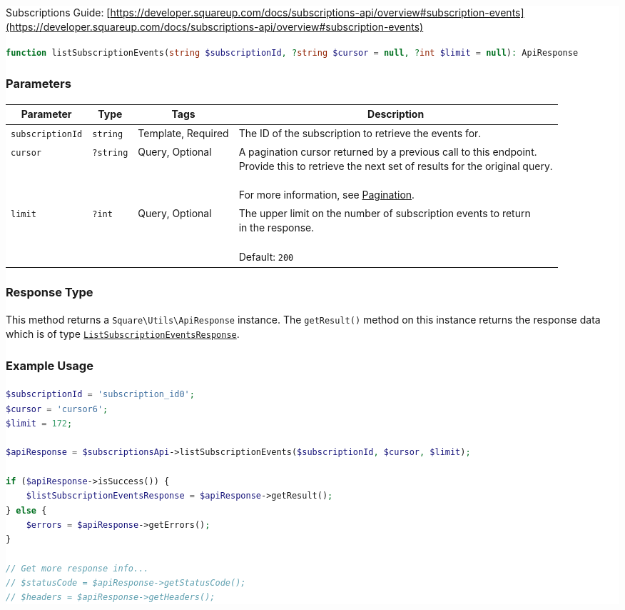 Subscriptions Guide: [https://developer.squareup.com/docs/subscriptions-api/overview#subscription-events](https://developer.squareup.com/docs/subscriptions-api/overview#subscription-events)

```php
function listSubscriptionEvents(string $subscriptionId, ?string $cursor = null, ?int $limit = null): ApiResponse
```

### Parameters

| Parameter | Type | Tags | Description |
|  --- | --- | --- | --- |
| `subscriptionId` | `string` | Template, Required | The ID of the subscription to retrieve the events for. |
| `cursor` | `?string` | Query, Optional | A pagination cursor returned by a previous call to this endpoint.<br>Provide this to retrieve the next set of results for the original query.<br><br>For more information, see [Pagination](https://developer.squareup.com/docs/docs/working-with-apis/pagination). |
| `limit` | `?int` | Query, Optional | The upper limit on the number of subscription events to return<br>in the response.<br><br>Default: `200` |

### Response Type

This method returns a `Square\Utils\ApiResponse` instance. The `getResult()` method on this instance returns the response data which is of type [`ListSubscriptionEventsResponse`](/doc/models/list-subscription-events-response.md).

### Example Usage

```php
$subscriptionId = 'subscription_id0';
$cursor = 'cursor6';
$limit = 172;

$apiResponse = $subscriptionsApi->listSubscriptionEvents($subscriptionId, $cursor, $limit);

if ($apiResponse->isSuccess()) {
    $listSubscriptionEventsResponse = $apiResponse->getResult();
} else {
    $errors = $apiResponse->getErrors();
}

// Get more response info...
// $statusCode = $apiResponse->getStatusCode();
// $headers = $apiResponse->getHeaders();
```


